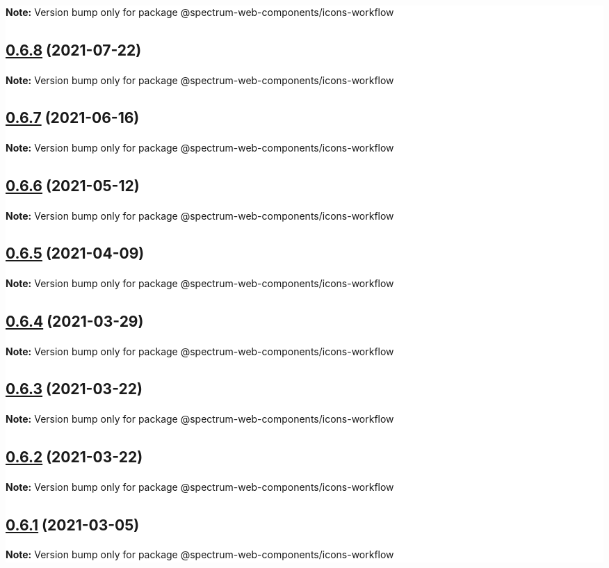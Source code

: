 **Note:** Version bump only for package @spectrum-web-components/icons-workflow

## [0.6.8](https://github.com/adobe/spectrum-web-components/compare/@spectrum-web-components/icons-workflow@0.6.7...@spectrum-web-components/icons-workflow@0.6.8) (2021-07-22)

**Note:** Version bump only for package @spectrum-web-components/icons-workflow

## [0.6.7](https://github.com/adobe/spectrum-web-components/compare/@spectrum-web-components/icons-workflow@0.6.6...@spectrum-web-components/icons-workflow@0.6.7) (2021-06-16)

**Note:** Version bump only for package @spectrum-web-components/icons-workflow

## [0.6.6](https://github.com/adobe/spectrum-web-components/compare/@spectrum-web-components/icons-workflow@0.6.5...@spectrum-web-components/icons-workflow@0.6.6) (2021-05-12)

**Note:** Version bump only for package @spectrum-web-components/icons-workflow

## [0.6.5](https://github.com/adobe/spectrum-web-components/compare/@spectrum-web-components/icons-workflow@0.6.4...@spectrum-web-components/icons-workflow@0.6.5) (2021-04-09)

**Note:** Version bump only for package @spectrum-web-components/icons-workflow

## [0.6.4](https://github.com/adobe/spectrum-web-components/compare/@spectrum-web-components/icons-workflow@0.6.3...@spectrum-web-components/icons-workflow@0.6.4) (2021-03-29)

**Note:** Version bump only for package @spectrum-web-components/icons-workflow

## [0.6.3](https://github.com/adobe/spectrum-web-components/compare/@spectrum-web-components/icons-workflow@0.6.2...@spectrum-web-components/icons-workflow@0.6.3) (2021-03-22)

**Note:** Version bump only for package @spectrum-web-components/icons-workflow

## [0.6.2](https://github.com/adobe/spectrum-web-components/compare/@spectrum-web-components/icons-workflow@0.6.1...@spectrum-web-components/icons-workflow@0.6.2) (2021-03-22)

**Note:** Version bump only for package @spectrum-web-components/icons-workflow

## [0.6.1](https://github.com/adobe/spectrum-web-components/compare/@spectrum-web-components/icons-workflow@0.6.0...@spectrum-web-components/icons-workflow@0.6.1) (2021-03-05)

**Note:** Version bump only for package @spectrum-web-components/icons-workflow
